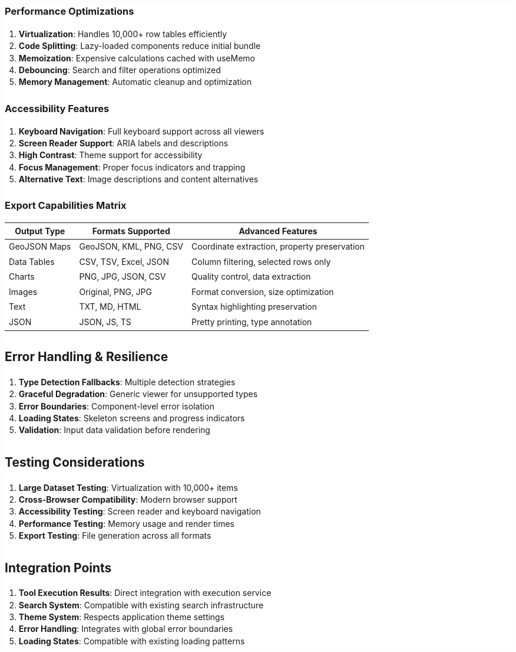### Performance Optimizations
1. **Virtualization**: Handles 10,000+ row tables efficiently
2. **Code Splitting**: Lazy-loaded components reduce initial bundle
3. **Memoization**: Expensive calculations cached with useMemo
4. **Debouncing**: Search and filter operations optimized
5. **Memory Management**: Automatic cleanup and optimization

### Accessibility Features
1. **Keyboard Navigation**: Full keyboard support across all viewers
2. **Screen Reader Support**: ARIA labels and descriptions
3. **High Contrast**: Theme support for accessibility
4. **Focus Management**: Proper focus indicators and trapping
5. **Alternative Text**: Image descriptions and content alternatives

### Export Capabilities Matrix
| Output Type | Formats Supported | Advanced Features |
|-------------|------------------|-------------------|
| GeoJSON Maps | GeoJSON, KML, PNG, CSV | Coordinate extraction, property preservation |
| Data Tables | CSV, TSV, Excel, JSON | Column filtering, selected rows only |
| Charts | PNG, JPG, JSON, CSV | Quality control, data extraction |
| Images | Original, PNG, JPG | Format conversion, size optimization |
| Text | TXT, MD, HTML | Syntax highlighting preservation |
| JSON | JSON, JS, TS | Pretty printing, type annotation |

## Error Handling & Resilience
1. **Type Detection Fallbacks**: Multiple detection strategies
2. **Graceful Degradation**: Generic viewer for unsupported types
3. **Error Boundaries**: Component-level error isolation
4. **Loading States**: Skeleton screens and progress indicators
5. **Validation**: Input data validation before rendering

## Testing Considerations
1. **Large Dataset Testing**: Virtualization with 10,000+ items
2. **Cross-Browser Compatibility**: Modern browser support
3. **Accessibility Testing**: Screen reader and keyboard navigation
4. **Performance Testing**: Memory usage and render times
5. **Export Testing**: File generation across all formats

## Integration Points
1. **Tool Execution Results**: Direct integration with execution service
2. **Search System**: Compatible with existing search infrastructure
3. **Theme System**: Respects application theme settings
4. **Error Handling**: Integrates with global error boundaries
5. **Loading States**: Compatible with existing loading patterns
